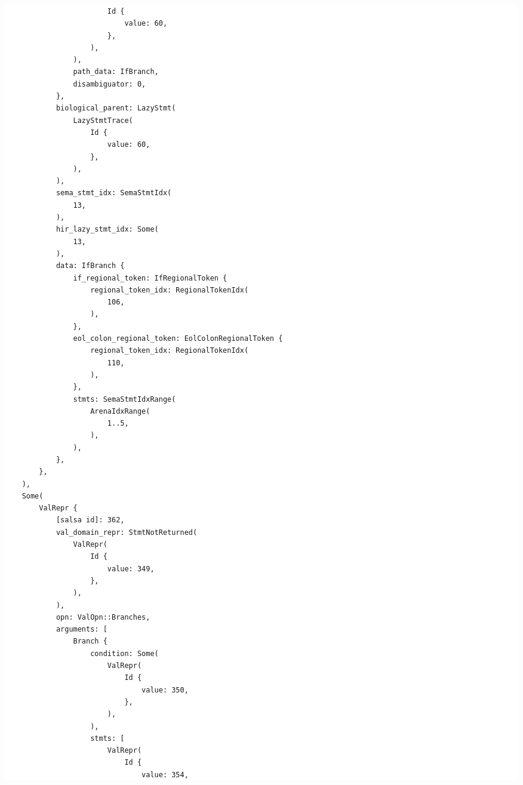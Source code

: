                             Id {
                                value: 60,
                            },
                        ),
                    ),
                    path_data: IfBranch,
                    disambiguator: 0,
                },
                biological_parent: LazyStmt(
                    LazyStmtTrace(
                        Id {
                            value: 60,
                        },
                    ),
                ),
                sema_stmt_idx: SemaStmtIdx(
                    13,
                ),
                hir_lazy_stmt_idx: Some(
                    13,
                ),
                data: IfBranch {
                    if_regional_token: IfRegionalToken {
                        regional_token_idx: RegionalTokenIdx(
                            106,
                        ),
                    },
                    eol_colon_regional_token: EolColonRegionalToken {
                        regional_token_idx: RegionalTokenIdx(
                            110,
                        ),
                    },
                    stmts: SemaStmtIdxRange(
                        ArenaIdxRange(
                            1..5,
                        ),
                    ),
                },
            },
        ),
        Some(
            ValRepr {
                [salsa id]: 362,
                val_domain_repr: StmtNotReturned(
                    ValRepr(
                        Id {
                            value: 349,
                        },
                    ),
                ),
                opn: ValOpn::Branches,
                arguments: [
                    Branch {
                        condition: Some(
                            ValRepr(
                                Id {
                                    value: 350,
                                },
                            ),
                        ),
                        stmts: [
                            ValRepr(
                                Id {
                                    value: 354,
